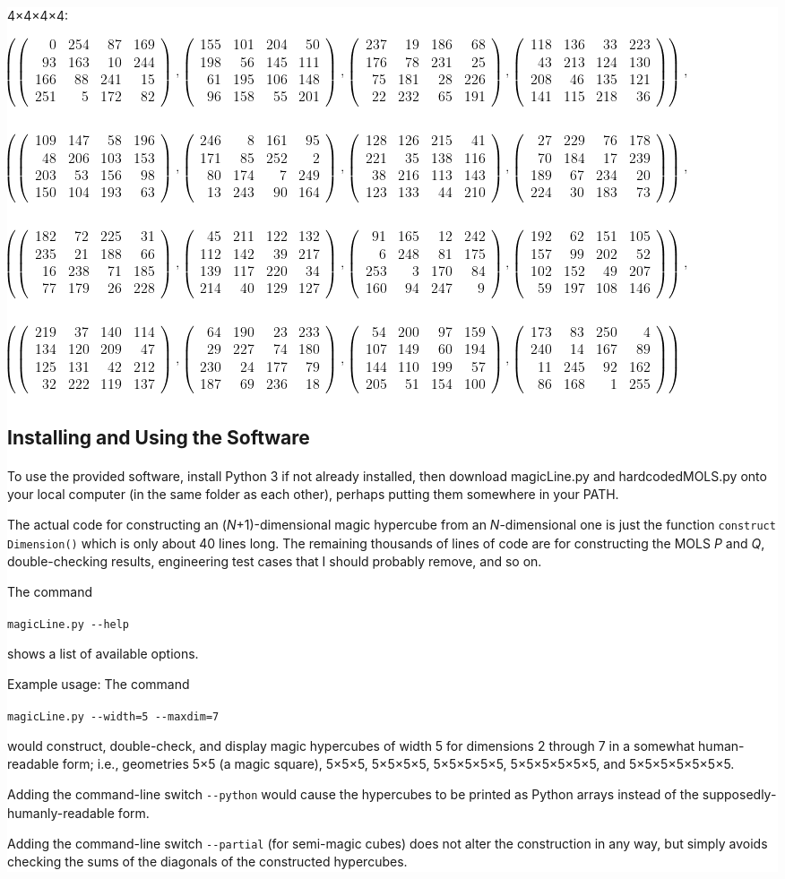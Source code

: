 4×4×4×4:

![](./equation009.png)
    

Installing and Using the Software
---------------------------------

To use the provided software, install Python 3 if not already installed, then download magicLine.py and hardcodedMOLS.py onto your local computer (in the same folder as each other), perhaps putting them somewhere in your PATH.

The actual code for constructing an (*N*+1)-dimensional magic hypercube from an *N*-dimensional one is just the function ``constructDimension()`` which is only about 40 lines long.  The remaining thousands of lines of code are for constructing the MOLS *P* and *Q*, double-checking results, engineering test cases that I should probably remove, and so on.

The command 

    magicLine.py --help

shows a list of available options.

Example usage:  The command

    magicLine.py --width=5 --maxdim=7

would construct, double-check, and display magic hypercubes of width 5 for dimensions 2 through 7 in a somewhat human-readable form; i.e., geometries 5×5 (a magic square), 5×5×5, 5×5×5×5, 5×5×5×5×5, 5×5×5×5×5×5, and 5×5×5×5×5×5×5.  

Adding the command-line switch ``--python`` would cause the hypercubes to be printed as Python arrays instead of the supposedly-humanly-readable form.

Adding the command-line switch ``--partial`` (for semi-magic cubes) does not alter the construction in any way, but simply avoids checking the sums of the diagonals of the constructed hypercubes.
